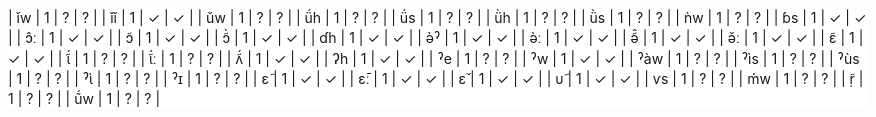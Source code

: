 | ǐw | 1 | ? | ? |
| ǐǐ | 1 | ✓ | ✓ |
| ǔw | 1 | ? | ? |
| ǘh | 1 | ? | ? |
| ǘs | 1 | ? | ? |
| ǜh | 1 | ? | ? |
| ǜs | 1 | ? | ? |
| ǹw | 1 | ? | ? |
| ɓs | 1 | ✓ | ✓ |
| ɔ̂ː | 1 | ✓ | ✓ |
| ɔ̃ | 1 | ✓ | ✓ |
| ɔ̃̀ | 1 | ✓ | ✓ |
| ɗh | 1 | ✓ | ✓ |
| ə̀ˀ | 1 | ✓ | ✓ |
| ə̀ː | 1 | ✓ | ✓ |
| ə̃̂ | 1 | ✓ | ✓ |
| ə̌ː | 1 | ✓ | ✓ |
| ɛ̃ | 1 | ✓ | ✓ |
| ɩ̃́ | 1 | ? | ? |
| ɩ̃́ː | 1 | ? | ? |
| ʌ̃́ | 1 | ✓ | ✓ |
| ʔh | 1 | ✓ | ✓ |
| ˀe | 1 | ? | ? |
| ˀw | 1 | ✓ | ✓ |
| ˀàw | 1 | ? | ? |
| ˀìs | 1 | ? | ? |
| ˀùs | 1 | ? | ? |
| ˀɩ̀ | 1 | ? | ? |
| ˀɪ | 1 | ? | ? |
| ε̃ | 1 | ✓ | ✓ |
| ε̄ː | 1 | ✓ | ✓ |
| ε̌ | 1 | ✓ | ✓ |
| υ̃ | 1 | ✓ | ✓ |
| ѵs | 1 | ? | ? |
| ḿw | 1 | ? | ? |
| ṛ̃ | 1 | ? | ? |
| ṹw | 1 | ? | ? |
